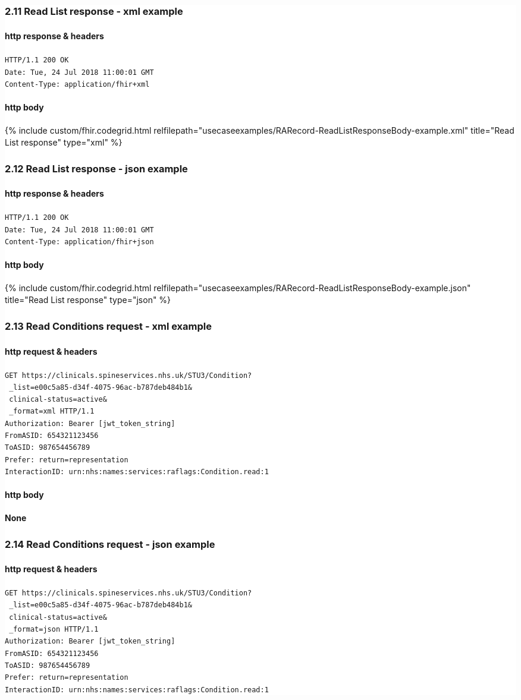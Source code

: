 ### 2.11 Read List response - xml example ###
#### http response & headers ####
```
HTTP/1.1 200 OK
Date: Tue, 24 Jul 2018 11:00:01 GMT
Content-Type: application/fhir+xml

```

#### http body ####
{% include custom/fhir.codegrid.html
relfilepath="usecaseexamples/RARecord-ReadListResponseBody-example.xml"
title="Read List response"
type="xml" %}

### 2.12 Read List response - json example ###
#### http response & headers ####
```
HTTP/1.1 200 OK
Date: Tue, 24 Jul 2018 11:00:01 GMT
Content-Type: application/fhir+json

```

#### http body ####
{% include custom/fhir.codegrid.html
relfilepath="usecaseexamples/RARecord-ReadListResponseBody-example.json"
title="Read List response"
type="json" %}

### 2.13 Read Conditions request - xml example ###
#### http request & headers ####
```
GET https://clinicals.spineservices.nhs.uk/STU3/Condition?
 _list=e00c5a85-d34f-4075-96ac-b787deb484b1&
 clinical-status=active&
 _format=xml HTTP/1.1
Authorization: Bearer [jwt_token_string]
FromASID: 654321123456
ToASID: 987654456789
Prefer: return=representation
InteractionID: urn:nhs:names:services:raflags:Condition.read:1

```

#### http body ####
**None**

### 2.14 Read Conditions request - json example ###
#### http request & headers ####
```
GET https://clinicals.spineservices.nhs.uk/STU3/Condition?
 _list=e00c5a85-d34f-4075-96ac-b787deb484b1&
 clinical-status=active&
 _format=json HTTP/1.1
Authorization: Bearer [jwt_token_string]
FromASID: 654321123456
ToASID: 987654456789
Prefer: return=representation
InteractionID: urn:nhs:names:services:raflags:Condition.read:1

```
